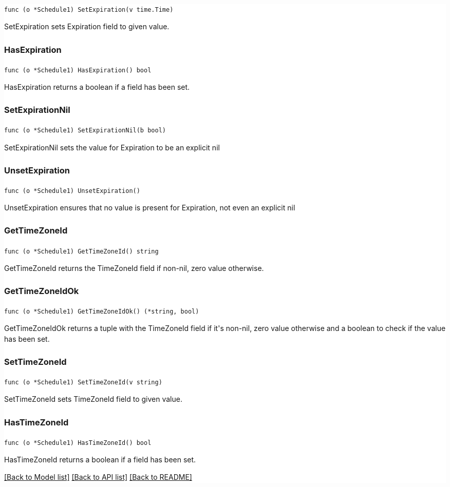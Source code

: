 `func (o *Schedule1) SetExpiration(v time.Time)`

SetExpiration sets Expiration field to given value.

### HasExpiration

`func (o *Schedule1) HasExpiration() bool`

HasExpiration returns a boolean if a field has been set.

### SetExpirationNil

`func (o *Schedule1) SetExpirationNil(b bool)`

 SetExpirationNil sets the value for Expiration to be an explicit nil

### UnsetExpiration
`func (o *Schedule1) UnsetExpiration()`

UnsetExpiration ensures that no value is present for Expiration, not even an explicit nil
### GetTimeZoneId

`func (o *Schedule1) GetTimeZoneId() string`

GetTimeZoneId returns the TimeZoneId field if non-nil, zero value otherwise.

### GetTimeZoneIdOk

`func (o *Schedule1) GetTimeZoneIdOk() (*string, bool)`

GetTimeZoneIdOk returns a tuple with the TimeZoneId field if it's non-nil, zero value otherwise
and a boolean to check if the value has been set.

### SetTimeZoneId

`func (o *Schedule1) SetTimeZoneId(v string)`

SetTimeZoneId sets TimeZoneId field to given value.

### HasTimeZoneId

`func (o *Schedule1) HasTimeZoneId() bool`

HasTimeZoneId returns a boolean if a field has been set.


[[Back to Model list]](../README.md#documentation-for-models) [[Back to API list]](../README.md#documentation-for-api-endpoints) [[Back to README]](../README.md)


